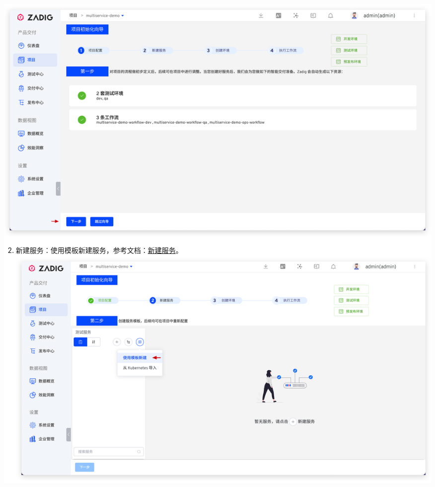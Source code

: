 ![新项目接入](./_images/project_admin_18.png)

2. 新建服务：使用模板新建服务，参考文档：[新建服务](/ZadigX%20v1.5.0//project/service/k8s/#使用模板新建服务)。
![新项目接入](./_images/project_admin_19.png)